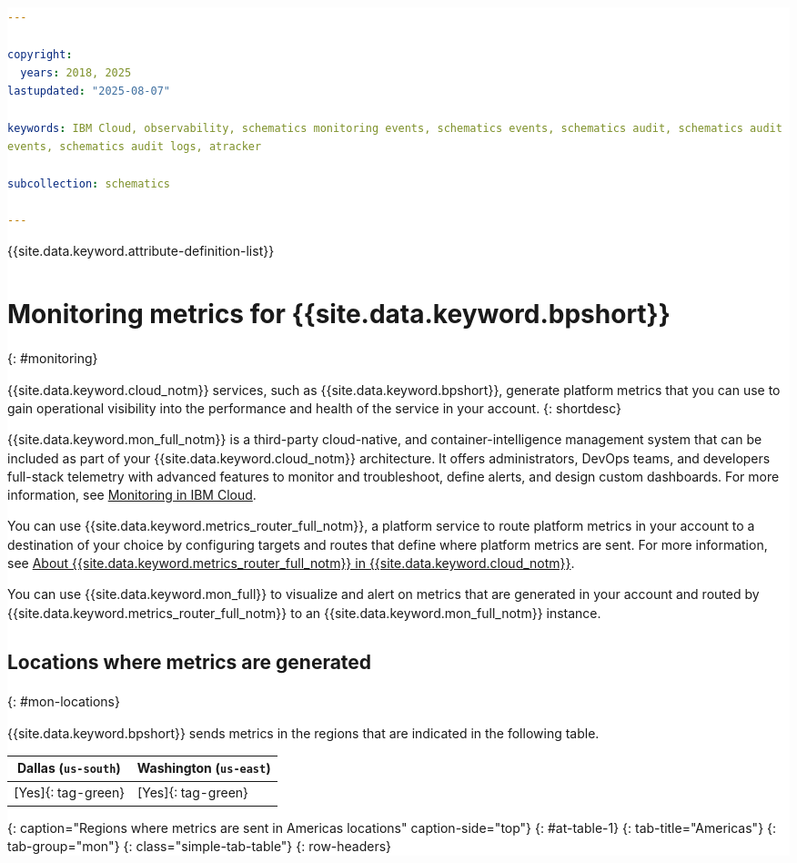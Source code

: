 ```yaml
---

copyright:
  years: 2018, 2025
lastupdated: "2025-08-07"

keywords: IBM Cloud, observability, schematics monitoring events, schematics events, schematics audit, schematics audit events, schematics audit logs, atracker

subcollection: schematics

---
```


{{site.data.keyword.attribute-definition-list}}

# Monitoring metrics for {{site.data.keyword.bpshort}}
{: #monitoring}

{{site.data.keyword.cloud_notm}} services, such as {{site.data.keyword.bpshort}}, generate platform metrics that you can use to gain operational visibility into the performance and health of the service in your account.
{: shortdesc}

{{site.data.keyword.mon_full_notm}} is a third-party cloud-native, and container-intelligence management system that can be included as part of your {{site.data.keyword.cloud_notm}} architecture. It offers administrators, DevOps teams, and developers full-stack telemetry with advanced features to monitor and troubleshoot, define alerts, and design custom dashboards. For more information, see [Monitoring in IBM Cloud](/docs/monitoring?topic=monitoring-about-monitor).

You can use {{site.data.keyword.metrics_router_full_notm}}, a platform service to route platform metrics in your account to a destination of your choice by configuring targets and routes that define where platform metrics are sent. For more information, see [About {{site.data.keyword.metrics_router_full_notm}} in {{site.data.keyword.cloud_notm}}](/docs/metrics-router?topic=metrics-router-about).

You can use {{site.data.keyword.mon_full}} to visualize and alert on metrics that are generated in your account and routed by {{site.data.keyword.metrics_router_full_notm}} to an {{site.data.keyword.mon_full_notm}} instance.

## Locations where metrics are generated
{: #mon-locations}

{{site.data.keyword.bpshort}} sends metrics in the regions that are indicated in the following table.

| Dallas (`us-south`) | Washington (`us-east`)  |
|---------------------|------------------------- |
| [Yes]{: tag-green} | [Yes]{: tag-green} |
{: caption="Regions where  metrics are sent in Americas locations" caption-side="top"}
{: #at-table-1}
{: tab-title="Americas"}
{: tab-group="mon"}
{: class="simple-tab-table"}
{: row-headers}
